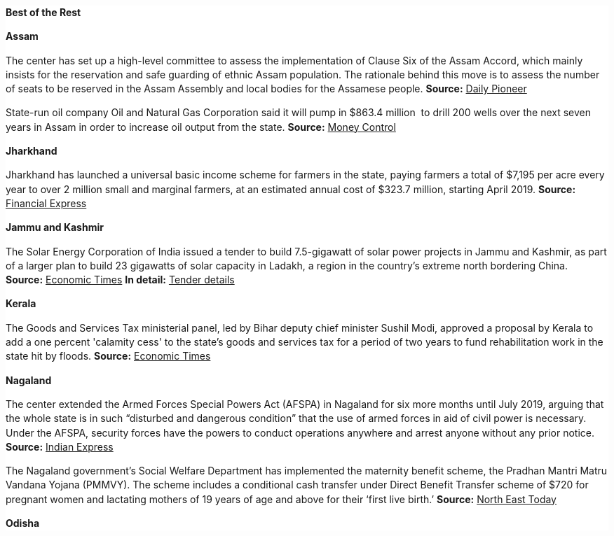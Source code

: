 **Best of the Rest**

**Assam**

The center has set up a high-level committee to assess the implementation of Clause Six of the Assam Accord, which mainly insists for the reservation and safe guarding of ethnic Assam population. The rationale behind this move is to assess the number of seats to be reserved in the Assam Assembly and local bodies for the Assamese people. **Source:** [Daily Pioneer](https://www.dailypioneer.com/2019/india/govt-panel-to-asses-rollout-of-clause-6-on-assam-ethnic-quota.html)

State-run oil company Oil and Natural Gas Corporation said it will pump in $863.4 million  to drill 200 wells over the next seven years in Assam in order to increase oil output from the state. **Source:** [Money Control](https://www.moneycontrol.com/news/business/ongc-to-invest-rs-6000-crore-in-drilling-wells-in-assam-3359381.html)

**Jharkhand**

Jharkhand has launched a universal basic income scheme for farmers in the state, paying farmers a total of $7,195 per acre every year to over 2 million small and marginal farmers, at an estimated annual cost of $323.7 million, starting April 2019. **Source:** [Financial Express](https://www.financialexpress.com/economy/universal-basic-income-for-all-jharkhand-odisha-come-up-with-their-own-versions/1430296/)

**Jammu and Kashmir**

The Solar Energy Corporation of India issued a tender to build 7.5-gigawatt of solar power projects in Jammu and Kashmir, as part of a larger plan to build 23 gigawatts of solar capacity in Ladakh, a region in the country’s extreme north bordering China.  **Source:** [Economic Times](https://economictimes.indiatimes.com/industry/energy/power/india-floats-first-tender-to-build-solar-projects-in-kashmir/articleshow/67344514.cms) **In detail:** [Tender details](https://economictimes.indiatimes.com/industry/energy/power/india-floats-first-tender-to-build-solar-projects-in-kashmir/articleshow/67344514.cms)

**Kerala**

The Goods and Services Tax ministerial panel, led by Bihar deputy chief minister Sushil Modi, approved a proposal by Kerala to add a one percent 'calamity cess' to the state’s goods and services tax for a period of two years to fund rehabilitation work in the state hit by floods. **Source:** [Economic Times](https://economictimes.indiatimes.com/small-biz/policy-trends/gst-ministerial-panel-favours-kerala-levying-1-cess-for-2-years/articleshow/67413942.cms)

**Nagaland**

The center extended the Armed Forces Special Powers Act (AFSPA) in Nagaland for six more months until July 2019, arguing that the whole state is in such “disturbed and dangerous condition” that the use of armed forces in aid of civil power is necessary. Under the AFSPA, security forces have the powers to conduct operations anywhere and arrest anyone without any prior notice. **Source:** [Indian Express](https://indianexpress.com/article/india/afspa-nagaland-port-blair-airport-now-an-immigration-check-post-5517151/)

The Nagaland government’s Social Welfare Department has implemented the maternity benefit scheme, the Pradhan Mantri Matru Vandana Yojana (PMMVY). The scheme includes a conditional cash transfer under Direct Benefit Transfer scheme of $720 for pregnant women and lactating mothers of 19 years of age and above for their ‘first live birth.’ **Source:** [North East Today](https://thenortheasttoday.com/nagaland-govt-implements-maternity-benefit-scheme/)

**Odisha**
